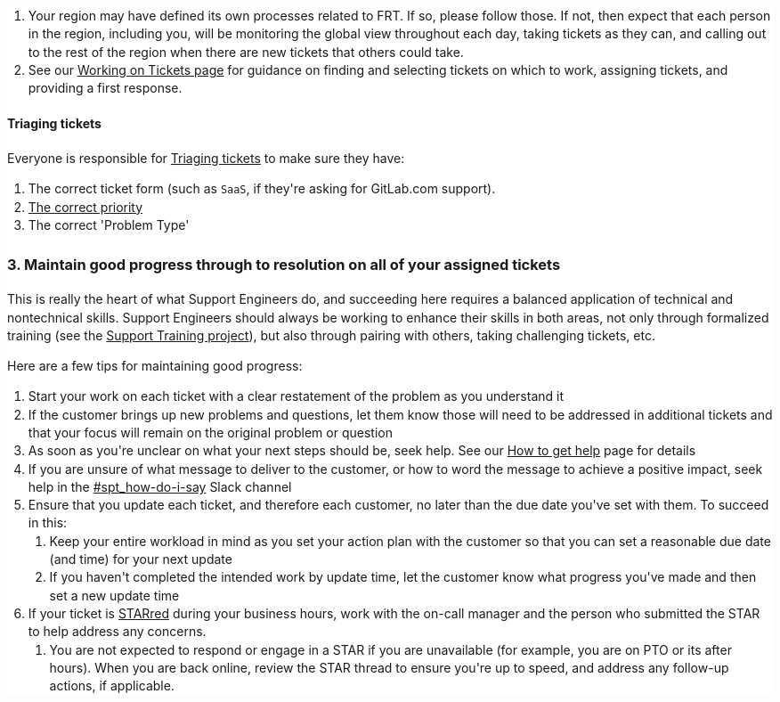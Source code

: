 1. Your region may have defined its own processes related to FRT. If so, please
   follow those. If not, then expect that each person in the region, including
   you, will be monitoring the global view throughout each day, taking tickets
   as they can, and calling out to the rest of the region when there are new
   tickets that others could take.
1. See our [Working on Tickets page](/handbook/support/workflows/working-on-tickets) for
   guidance on finding and selecting tickets on which to work, assigning
   tickets, and providing a first response.

#### Triaging tickets

Everyone is responsible for [Triaging tickets](/handbook/support/workflows/ticket_triage) to make sure they have:

1. The correct ticket form (such as `SaaS`, if they're asking for
   GitLab.com support).
1. [The correct priority](/handbook/support/workflows/setting_ticket_priority#setting-ticket-priority)
1. The correct 'Problem Type'

### 3. Maintain good progress through to resolution on all of your assigned tickets

This is really the heart of what Support Engineers do, and succeeding here
requires a balanced application of technical and nontechnical skills. Support
Engineers should always be working to enhance their skills in both areas, not
only through formalized training (see the
[Support Training project](https://gitlab.com/gitlab-com/support/support-training)),
but also through pairing with others, taking challenging tickets, etc.

Here are a few tips for maintaining good progress:

1. Start your work on each ticket with a clear restatement of the problem as
   you understand it
1. If the customer brings up new problems and questions, let them know those
   will need to be addressed in additional tickets and that your focus will
   remain on the original problem or question
1. As soon as you're unclear on what your next steps should be, seek help.
   See our [How to get help](/handbook/support/workflows/how-to-get-help) page for
   details
1. If you are unsure of what message to deliver to the customer, or how to
   word the message to achieve a positive impact, seek help in the
   [#spt_how-do-i-say](https://gitlab.slack.com/archives/C01AQRPQ58C) Slack
   channel
1. Ensure that you update each ticket, and therefore each customer, no later
   than the due date you've set with them. To succeed in this:
   1. Keep your entire workload in mind as you set your action plan with the
      customer so that you can set a reasonable due date (and time) for your
      next update
   1. If you haven't completed the intended work by update time, let the
      customer know what progress you've made and then set a new update time
1. If your ticket is [STARred](/handbook/support/internal-support/support-ticket-attention-requests/) during your business hours, work with the on-call manager and the person who submitted the STAR to help address any concerns.
   1. You are not expected to respond or engage in a STAR if you are unavailable (for example, you are on PTO or its after hours). When you are back online, review the STAR thread to ensure you're up to speed, and address any follow-up actions, if applicable.
